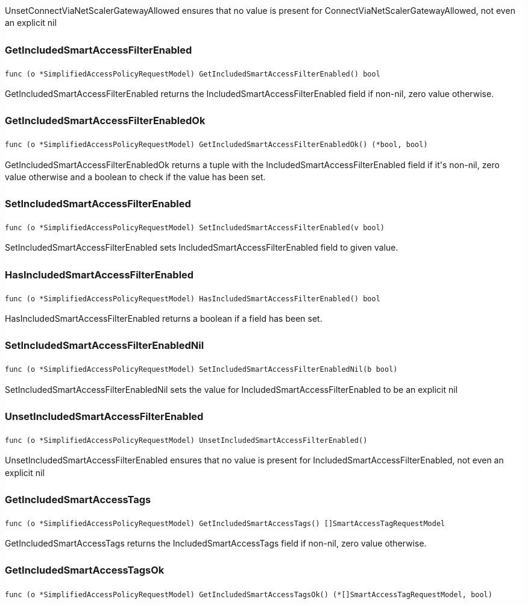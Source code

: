 UnsetConnectViaNetScalerGatewayAllowed ensures that no value is present for ConnectViaNetScalerGatewayAllowed, not even an explicit nil
### GetIncludedSmartAccessFilterEnabled

`func (o *SimplifiedAccessPolicyRequestModel) GetIncludedSmartAccessFilterEnabled() bool`

GetIncludedSmartAccessFilterEnabled returns the IncludedSmartAccessFilterEnabled field if non-nil, zero value otherwise.

### GetIncludedSmartAccessFilterEnabledOk

`func (o *SimplifiedAccessPolicyRequestModel) GetIncludedSmartAccessFilterEnabledOk() (*bool, bool)`

GetIncludedSmartAccessFilterEnabledOk returns a tuple with the IncludedSmartAccessFilterEnabled field if it's non-nil, zero value otherwise
and a boolean to check if the value has been set.

### SetIncludedSmartAccessFilterEnabled

`func (o *SimplifiedAccessPolicyRequestModel) SetIncludedSmartAccessFilterEnabled(v bool)`

SetIncludedSmartAccessFilterEnabled sets IncludedSmartAccessFilterEnabled field to given value.

### HasIncludedSmartAccessFilterEnabled

`func (o *SimplifiedAccessPolicyRequestModel) HasIncludedSmartAccessFilterEnabled() bool`

HasIncludedSmartAccessFilterEnabled returns a boolean if a field has been set.

### SetIncludedSmartAccessFilterEnabledNil

`func (o *SimplifiedAccessPolicyRequestModel) SetIncludedSmartAccessFilterEnabledNil(b bool)`

 SetIncludedSmartAccessFilterEnabledNil sets the value for IncludedSmartAccessFilterEnabled to be an explicit nil

### UnsetIncludedSmartAccessFilterEnabled
`func (o *SimplifiedAccessPolicyRequestModel) UnsetIncludedSmartAccessFilterEnabled()`

UnsetIncludedSmartAccessFilterEnabled ensures that no value is present for IncludedSmartAccessFilterEnabled, not even an explicit nil
### GetIncludedSmartAccessTags

`func (o *SimplifiedAccessPolicyRequestModel) GetIncludedSmartAccessTags() []SmartAccessTagRequestModel`

GetIncludedSmartAccessTags returns the IncludedSmartAccessTags field if non-nil, zero value otherwise.

### GetIncludedSmartAccessTagsOk

`func (o *SimplifiedAccessPolicyRequestModel) GetIncludedSmartAccessTagsOk() (*[]SmartAccessTagRequestModel, bool)`
